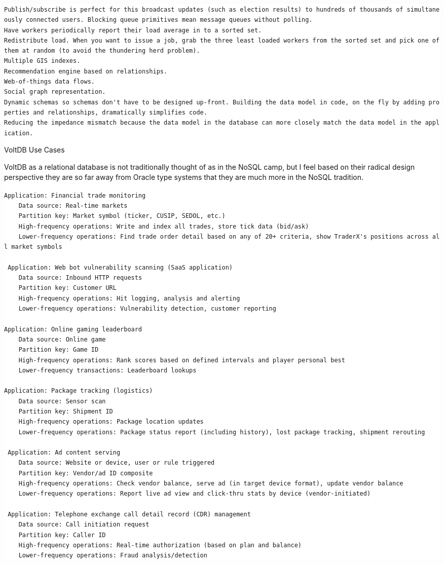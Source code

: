     Publish/subscribe is perfect for this broadcast updates (such as election results) to hundreds of thousands of simultaneously connected users. Blocking queue primitives mean message queues without polling.
    Have workers periodically report their load average in to a sorted set.
    Redistribute load. When you want to issue a job, grab the three least loaded workers from the sorted set and pick one of them at random (to avoid the thundering herd problem).
    Multiple GIS indexes. 
    Recommendation engine based on relationships.
    Web-of-things data flows.
    Social graph representation. 
    Dynamic schemas so schemas don't have to be designed up-front. Building the data model in code, on the fly by adding properties and relationships, dramatically simplifies code. 
    Reducing the impedance mismatch because the data model in the database can more closely match the data model in the application.

VoltDB Use Cases

VoltDB as a relational database is not traditionally thought of as in the NoSQL camp, but I feel based on their radical design perspective they are so far away from Oracle type systems that they are much more in the NoSQL tradition.

    Application: Financial trade monitoring
        Data source: Real-time markets
        Partition key: Market symbol (ticker, CUSIP, SEDOL, etc.)
        High-frequency operations: Write and index all trades, store tick data (bid/ask)
        Lower-frequency operations: Find trade order detail based on any of 20+ criteria, show TraderX's positions across all market symbols

     Application: Web bot vulnerability scanning (SaaS application)
        Data source: Inbound HTTP requests
        Partition key: Customer URL
        High-frequency operations: Hit logging, analysis and alerting
        Lower-frequency operations: Vulnerability detection, customer reporting

    Application: Online gaming leaderboard 
        Data source: Online game 
        Partition key: Game ID 
        High-frequency operations: Rank scores based on defined intervals and player personal best
        Lower-frequency transactions: Leaderboard lookups

    Application: Package tracking (logistics)
        Data source: Sensor scan
        Partition key: Shipment ID
        High-frequency operations: Package location updates
        Lower-frequency operations: Package status report (including history), lost package tracking, shipment rerouting

     Application: Ad content serving
        Data source: Website or device, user or rule triggered
        Partition key: Vendor/ad ID composite
        High-frequency operations: Check vendor balance, serve ad (in target device format), update vendor balance
        Lower-frequency operations: Report live ad view and click-thru stats by device (vendor-initiated)

     Application: Telephone exchange call detail record (CDR) management
        Data source: Call initiation request
        Partition key: Caller ID
        High-frequency operations: Real-time authorization (based on plan and balance)
        Lower-frequency operations: Fraud analysis/detection
